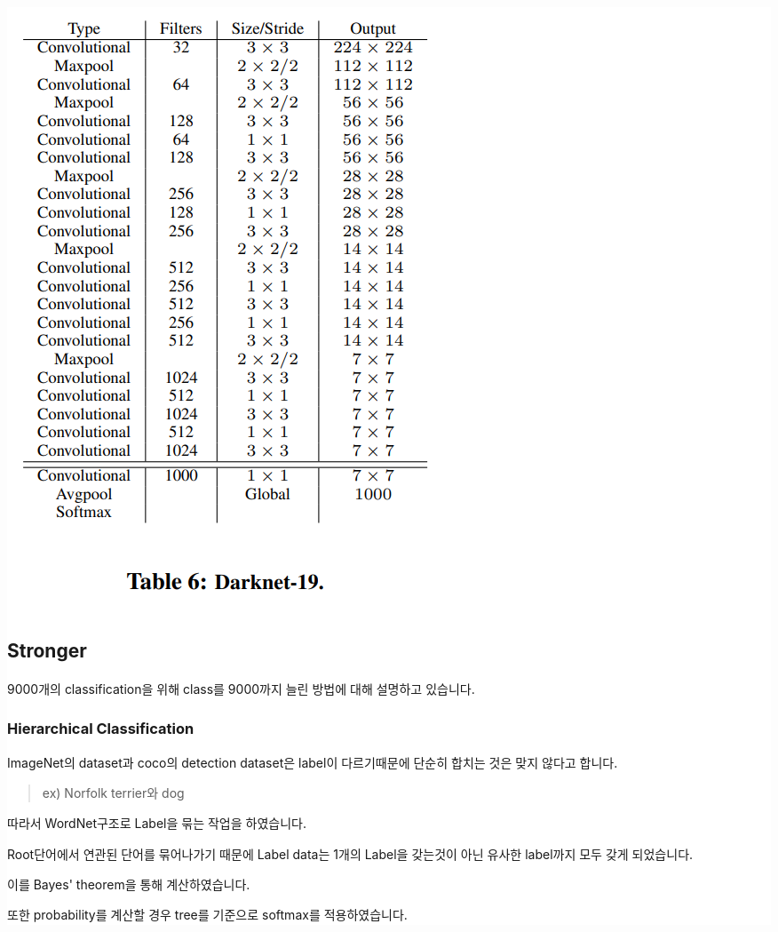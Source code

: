 ![](https://github.com/jh79783/jh79783.github.io/blob/main/assets/img/yolov2/yolov2_table6.png?raw=true)

## Stronger

9000개의 classification을 위해 class를 9000까지 늘린 방법에 대해 설명하고 있습니다.

### Hierarchical Classification

ImageNet의 dataset과 coco의 detection dataset은 label이 다르기때문에 단순히 합치는 것은 맞지 않다고 합니다.

> ex) Norfolk terrier와 dog

따라서 WordNet구조로 Label을 묶는 작업을 하였습니다.

Root단어에서 연관된 단어를 묶어나가기 때문에 Label data는 1개의 Label을 갖는것이 아닌 유사한 label까지 모두 갖게 되었습니다.

이를 Bayes' theorem을 통해 계산하였습니다.

또한 probability를 계산할 경우 tree를 기준으로 softmax를 적용하였습니다.
